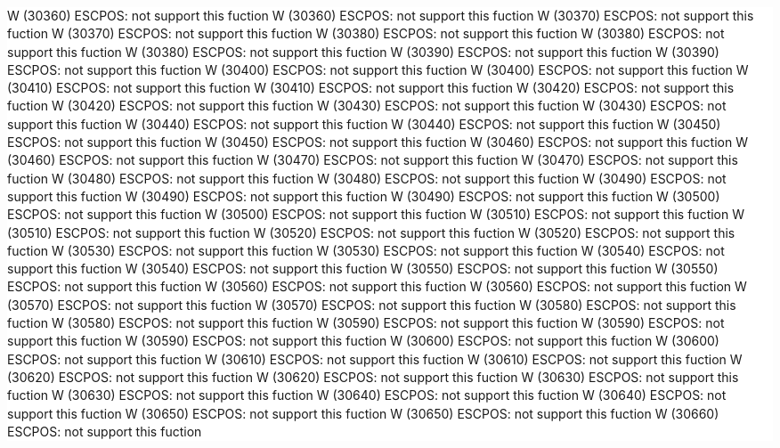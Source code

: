 W (30360) ESCPOS: not support this fuction
W (30360) ESCPOS: not support this fuction
W (30370) ESCPOS: not support this fuction
W (30370) ESCPOS: not support this fuction
W (30380) ESCPOS: not support this fuction
W (30380) ESCPOS: not support this fuction
W (30380) ESCPOS: not support this fuction
W (30390) ESCPOS: not support this fuction
W (30390) ESCPOS: not support this fuction
W (30400) ESCPOS: not support this fuction
W (30400) ESCPOS: not support this fuction
W (30410) ESCPOS: not support this fuction
W (30410) ESCPOS: not support this fuction
W (30420) ESCPOS: not support this fuction
W (30420) ESCPOS: not support this fuction
W (30430) ESCPOS: not support this fuction
W (30430) ESCPOS: not support this fuction
W (30440) ESCPOS: not support this fuction
W (30440) ESCPOS: not support this fuction
W (30450) ESCPOS: not support this fuction
W (30450) ESCPOS: not support this fuction
W (30460) ESCPOS: not support this fuction
W (30460) ESCPOS: not support this fuction
W (30470) ESCPOS: not support this fuction
W (30470) ESCPOS: not support this fuction
W (30480) ESCPOS: not support this fuction
W (30480) ESCPOS: not support this fuction
W (30490) ESCPOS: not support this fuction
W (30490) ESCPOS: not support this fuction
W (30490) ESCPOS: not support this fuction
W (30500) ESCPOS: not support this fuction
W (30500) ESCPOS: not support this fuction
W (30510) ESCPOS: not support this fuction
W (30510) ESCPOS: not support this fuction
W (30520) ESCPOS: not support this fuction
W (30520) ESCPOS: not support this fuction
W (30530) ESCPOS: not support this fuction
W (30530) ESCPOS: not support this fuction
W (30540) ESCPOS: not support this fuction
W (30540) ESCPOS: not support this fuction
W (30550) ESCPOS: not support this fuction
W (30550) ESCPOS: not support this fuction
W (30560) ESCPOS: not support this fuction
W (30560) ESCPOS: not support this fuction
W (30570) ESCPOS: not support this fuction
W (30570) ESCPOS: not support this fuction
W (30580) ESCPOS: not support this fuction
W (30580) ESCPOS: not support this fuction
W (30590) ESCPOS: not support this fuction
W (30590) ESCPOS: not support this fuction
W (30590) ESCPOS: not support this fuction
W (30600) ESCPOS: not support this fuction
W (30600) ESCPOS: not support this fuction
W (30610) ESCPOS: not support this fuction
W (30610) ESCPOS: not support this fuction
W (30620) ESCPOS: not support this fuction
W (30620) ESCPOS: not support this fuction
W (30630) ESCPOS: not support this fuction
W (30630) ESCPOS: not support this fuction
W (30640) ESCPOS: not support this fuction
W (30640) ESCPOS: not support this fuction
W (30650) ESCPOS: not support this fuction
W (30650) ESCPOS: not support this fuction
W (30660) ESCPOS: not support this fuction